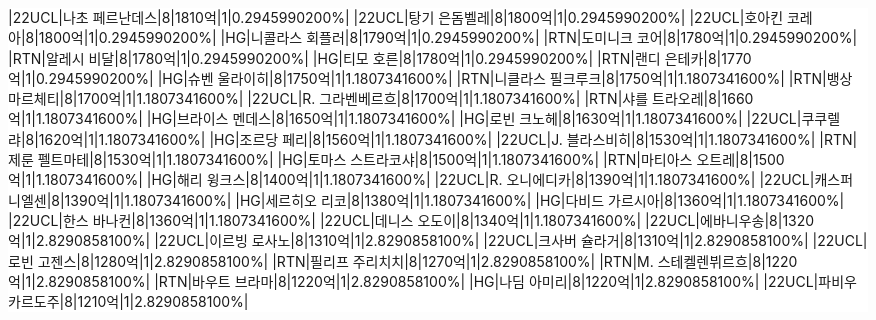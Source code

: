 |22UCL|나초 페르난데스|8|1810억|1|0.2945990200%|
|22UCL|탕기 은돔벨레|8|1800억|1|0.2945990200%|
|22UCL|호아킨 코레아|8|1800억|1|0.2945990200%|
|HG|니콜라스 회플러|8|1790억|1|0.2945990200%|
|RTN|도미니크 코어|8|1780억|1|0.2945990200%|
|RTN|알레시 비달|8|1780억|1|0.2945990200%|
|HG|티모 호른|8|1780억|1|0.2945990200%|
|RTN|랜디 은테카|8|1770억|1|0.2945990200%|
|HG|슈벤 울라이히|8|1750억|1|1.1807341600%|
|RTN|니클라스 필크루크|8|1750억|1|1.1807341600%|
|RTN|뱅상 마르체티|8|1700억|1|1.1807341600%|
|22UCL|R. 그라벤베르흐|8|1700억|1|1.1807341600%|
|RTN|샤를 트라오레|8|1660억|1|1.1807341600%|
|HG|브라이스 멘데스|8|1650억|1|1.1807341600%|
|HG|로빈 크노헤|8|1630억|1|1.1807341600%|
|22UCL|쿠쿠렐랴|8|1620억|1|1.1807341600%|
|HG|조르당 페리|8|1560억|1|1.1807341600%|
|22UCL|J. 블라스비히|8|1530억|1|1.1807341600%|
|RTN|제룬 펠트마테|8|1530억|1|1.1807341600%|
|HG|토마스 스트라코샤|8|1500억|1|1.1807341600%|
|RTN|마티아스 오트레|8|1500억|1|1.1807341600%|
|HG|해리 윙크스|8|1400억|1|1.1807341600%|
|22UCL|R. 오니에디카|8|1390억|1|1.1807341600%|
|22UCL|캐스퍼 니엘센|8|1390억|1|1.1807341600%|
|HG|세르히오 리코|8|1380억|1|1.1807341600%|
|HG|다비드 가르시아|8|1360억|1|1.1807341600%|
|22UCL|한스 바나컨|8|1360억|1|1.1807341600%|
|22UCL|데니스 오도이|8|1340억|1|1.1807341600%|
|22UCL|에바니우송|8|1320억|1|2.8290858100%|
|22UCL|이르빙 로사노|8|1310억|1|2.8290858100%|
|22UCL|크사버 슐라거|8|1310억|1|2.8290858100%|
|22UCL|로빈 고젠스|8|1280억|1|2.8290858100%|
|RTN|필리프 주리치치|8|1270억|1|2.8290858100%|
|RTN|M. 스테켈렌뷔르흐|8|1220억|1|2.8290858100%|
|RTN|바우트 브라마|8|1220억|1|2.8290858100%|
|HG|나딤 아미리|8|1220억|1|2.8290858100%|
|22UCL|파비우 카르도주|8|1210억|1|2.8290858100%|
